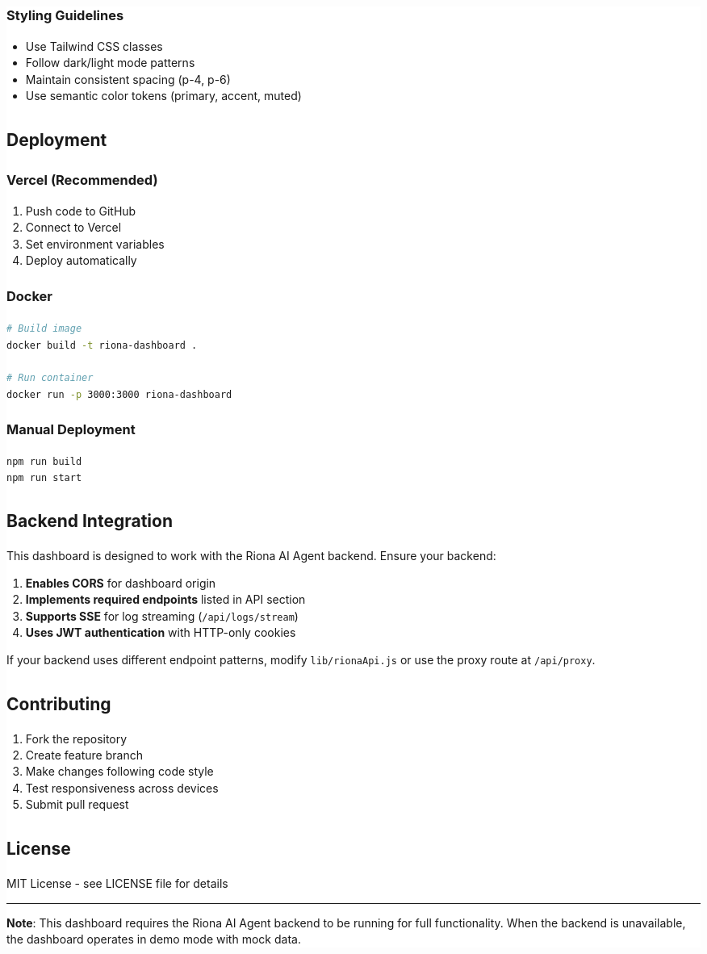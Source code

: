 ### Styling Guidelines
- Use Tailwind CSS classes
- Follow dark/light mode patterns
- Maintain consistent spacing (p-4, p-6)
- Use semantic color tokens (primary, accent, muted)

## Deployment

### Vercel (Recommended)
1. Push code to GitHub
2. Connect to Vercel
3. Set environment variables
4. Deploy automatically

### Docker
```bash
# Build image
docker build -t riona-dashboard .

# Run container
docker run -p 3000:3000 riona-dashboard
```

### Manual Deployment
```bash
npm run build
npm run start
```

## Backend Integration

This dashboard is designed to work with the Riona AI Agent backend. Ensure your backend:

1. **Enables CORS** for dashboard origin
2. **Implements required endpoints** listed in API section
3. **Supports SSE** for log streaming (`/api/logs/stream`)
4. **Uses JWT authentication** with HTTP-only cookies

If your backend uses different endpoint patterns, modify `lib/rionaApi.js` or use the proxy route at `/api/proxy`.

## Contributing

1. Fork the repository
2. Create feature branch
3. Make changes following code style
4. Test responsiveness across devices
5. Submit pull request

## License

MIT License - see LICENSE file for details

---

**Note**: This dashboard requires the Riona AI Agent backend to be running for full functionality. When the backend is unavailable, the dashboard operates in demo mode with mock data.